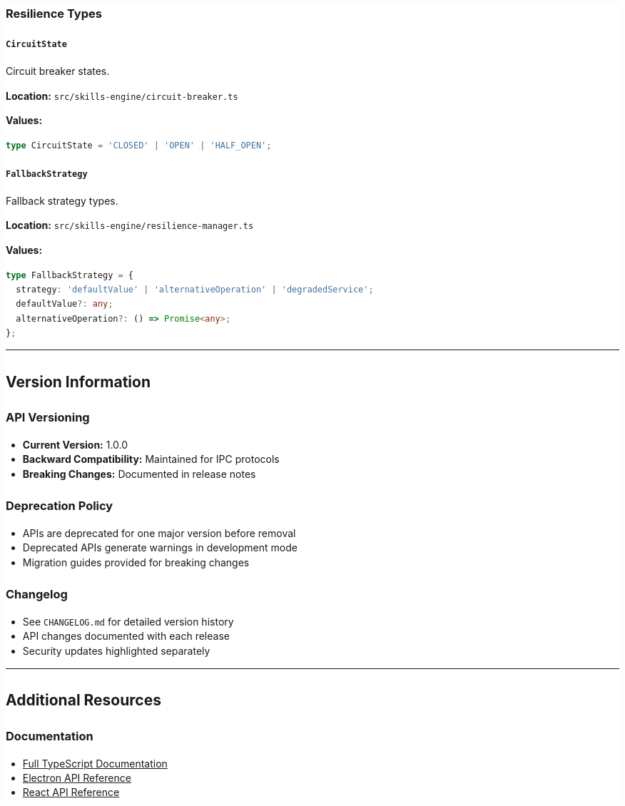 ### Resilience Types

#### `CircuitState`
Circuit breaker states.

**Location:** `src/skills-engine/circuit-breaker.ts`

**Values:**
```typescript
type CircuitState = 'CLOSED' | 'OPEN' | 'HALF_OPEN';
```

#### `FallbackStrategy`
Fallback strategy types.

**Location:** `src/skills-engine/resilience-manager.ts`

**Values:**
```typescript
type FallbackStrategy = {
  strategy: 'defaultValue' | 'alternativeOperation' | 'degradedService';
  defaultValue?: any;
  alternativeOperation?: () => Promise<any>;
};
```

---

## Version Information

### API Versioning
- **Current Version:** 1.0.0
- **Backward Compatibility:** Maintained for IPC protocols
- **Breaking Changes:** Documented in release notes

### Deprecation Policy
- APIs are deprecated for one major version before removal
- Deprecated APIs generate warnings in development mode
- Migration guides provided for breaking changes

### Changelog
- See `CHANGELOG.md` for detailed version history
- API changes documented with each release
- Security updates highlighted separately

---

## Additional Resources

### Documentation
- [Full TypeScript Documentation](https://www.typescriptlang.org/docs)
- [Electron API Reference](https://www.electronjs.org/docs)
- [React API Reference](https://reactjs.org/docs)
